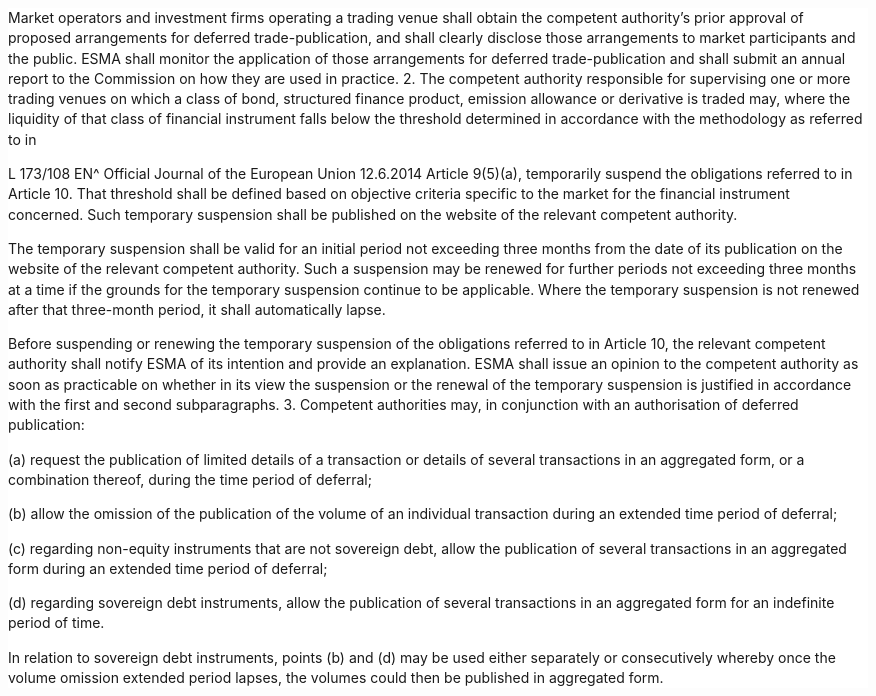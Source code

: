 Market operators and investment firms operating a trading venue shall obtain the competent authority’s prior approval of
proposed arrangements for deferred trade-publication, and shall clearly disclose those arrangements to market participants
and the public. ESMA shall monitor the application of those arrangements for deferred trade-publication and shall submit
an annual report to the Commission on how they are used in practice.
2. The competent authority responsible for supervising one or more trading venues on which a class of bond,
structured finance product, emission allowance or derivative is traded may, where the liquidity of that class of
financial instrument falls below the threshold determined in accordance with the methodology as referred to in

L 173/108 EN^ Official Journal of the European Union 12.6.2014
Article 9(5)(a), temporarily suspend the obligations referred to in Article 10. That threshold shall be defined based on
objective criteria specific to the market for the financial instrument concerned. Such temporary suspension shall be
published on the website of the relevant competent authority.

The temporary suspension shall be valid for an initial period not exceeding three months from the date of its publication
on the website of the relevant competent authority. Such a suspension may be renewed for further periods not exceeding
three months at a time if the grounds for the temporary suspension continue to be applicable. Where the temporary
suspension is not renewed after that three-month period, it shall automatically lapse.

Before suspending or renewing the temporary suspension of the obligations referred to in Article 10, the relevant
competent authority shall notify ESMA of its intention and provide an explanation. ESMA shall issue an opinion to
the competent authority as soon as practicable on whether in its view the suspension or the renewal of the temporary
suspension is justified in accordance with the first and second subparagraphs.
3. Competent authorities may, in conjunction with an authorisation of deferred publication:

(a) request the publication of limited details of a transaction or details of several transactions in an aggregated form, or a
combination thereof, during the time period of deferral;

(b) allow the omission of the publication of the volume of an individual transaction during an extended time period of
deferral;

(c) regarding non-equity instruments that are not sovereign debt, allow the publication of several transactions in an
aggregated form during an extended time period of deferral;

(d) regarding sovereign debt instruments, allow the publication of several transactions in an aggregated form for an
indefinite period of time.

In relation to sovereign debt instruments, points (b) and (d) may be used either separately or consecutively whereby once
the volume omission extended period lapses, the volumes could then be published in aggregated form.
